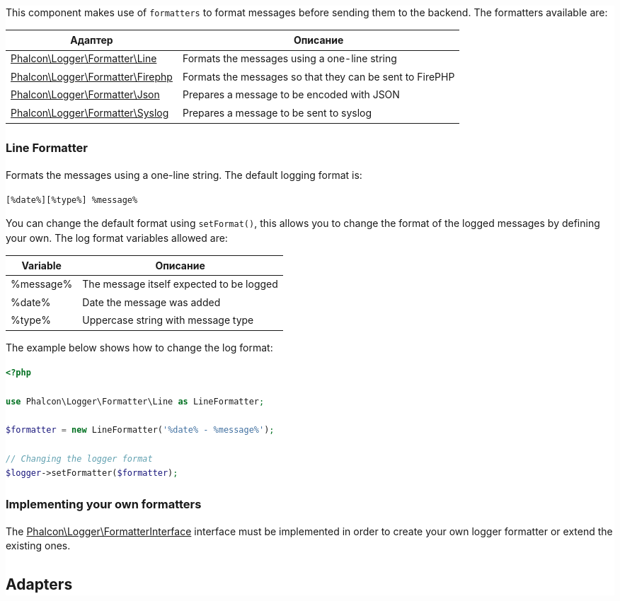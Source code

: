 This component makes use of `formatters` to format messages before sending them to the backend. The formatters available are:

| Адаптер                                                                     | Описание                                                 |
| --------------------------------------------------------------------------- | -------------------------------------------------------- |
| [Phalcon\Logger\Formatter\Line](api/Phalcon_Logger_Formatter_Line)       | Formats the messages using a one-line string             |
| [Phalcon\Logger\Formatter\Firephp](api/Phalcon_Logger_Formatter_Firephp) | Formats the messages so that they can be sent to FirePHP |
| [Phalcon\Logger\Formatter\Json](api/Phalcon_Logger_Formatter_Json)       | Prepares a message to be encoded with JSON               |
| [Phalcon\Logger\Formatter\Syslog](api/Phalcon_Logger_Formatter_Syslog)   | Prepares a message to be sent to syslog                  |

<a name='message-formatting-line'></a>

### Line Formatter

Formats the messages using a one-line string. The default logging format is:

```bash
[%date%][%type%] %message%
```

You can change the default format using `setFormat()`, this allows you to change the format of the logged messages by defining your own. The log format variables allowed are:

| Variable  | Описание                                 |
| --------- | ---------------------------------------- |
| %message% | The message itself expected to be logged |
| %date%    | Date the message was added               |
| %type%    | Uppercase string with message type       |

The example below shows how to change the log format:

```php
<?php

use Phalcon\Logger\Formatter\Line as LineFormatter;

$formatter = new LineFormatter('%date% - %message%');

// Changing the logger format
$logger->setFormatter($formatter);
```

<a name='message-formatting-custom'></a>

### Implementing your own formatters

The [Phalcon\Logger\FormatterInterface](api/Phalcon_Logger_FormatterInterface) interface must be implemented in order to create your own logger formatter or extend the existing ones.

<a name='usage'></a>

## Adapters
